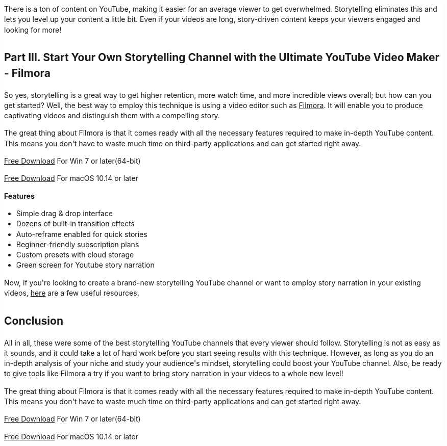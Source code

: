 There is a ton of content on YouTube, making it easier for an average viewer to get overwhelmed. Storytelling eliminates this and lets you level up your content a little bit. Even if your videos are long, story-driven content keeps your viewers engaged and looking for more!

## Part III. Start Your Own Storytelling Channel with the Ultimate YouTube Video Maker - Filmora

So yes, storytelling is a great way to get higher retention, more watch time, and more incredible views overall; but how can you get started? Well, the best way to employ this technique is using a video editor such as [Filmora](https://tools.techidaily.com/wondershare/filmora/download/). It will enable you to produce captivating videos and distinguish them with a compelling story.

The great thing about Filmora is that it comes ready with all the necessary features required to make in-depth YouTube content. This means you don't have to waste much time on third-party applications and can get started right away.

[Free Download](https://tools.techidaily.com/wondershare/filmora/download/) For Win 7 or later(64-bit)

[Free Download](https://tools.techidaily.com/wondershare/filmora/download/) For macOS 10.14 or later

**Features**

* Simple drag & drop interface
* Dozens of built-in transition effects
* Auto-reframe enabled for quick stories
* Beginner-friendly subscription plans
* Custom presets with cloud storage
* Green screen for Youtube story narration

Now, if you're looking to create a brand-new storytelling YouTube channel or want to employ story narration in your existing videos, [here](https://www.google.com/url?q=https://filmora.wondershare.com/resource.html&sa=D&source=docs&ust=1666700190742996&usg=AOvVaw01TH0dbzmHxEp38OecWmSH) are a few useful resources.

## Conclusion

All in all, these were some of the best storytelling YouTube channels that every viewer should follow. Storytelling is not as easy as it sounds, and it could take a lot of hard work before you start seeing results with this technique. However, as long as you do an in-depth analysis of your niche and study your audience's mindset, storytelling could boost your YouTube channel. Also, be ready to give tools like Filmora a try if you want to bring story narration in your videos to a whole new level!

The great thing about Filmora is that it comes ready with all the necessary features required to make in-depth YouTube content. This means you don't have to waste much time on third-party applications and can get started right away.

[Free Download](https://tools.techidaily.com/wondershare/filmora/download/) For Win 7 or later(64-bit)

[Free Download](https://tools.techidaily.com/wondershare/filmora/download/) For macOS 10.14 or later
